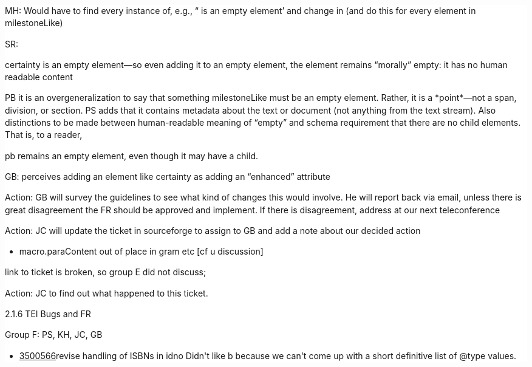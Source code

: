 


MH:
Would have to find every instance of, e.g., “
  is an empty element’ and
 change in (and do this for every element in milestoneLike)




SR:

certainty is an empty element—so even adding it to an empty element,
 the element remains “morally” empty: it has no human readable content



PB it is an overgeneralization to say that something milestoneLike must be an
 empty element. Rather, it is a \*point\*—not a span, division, or section. PS adds
 that it contains metadata about the text or document (not anything from the text
 stream). Also distinctions to be made between human\-readable meaning of “empty”
 and schema requirement that there are no child elements. That is, to a reader,
 
 pb remains an empty element, even though it may have a child.



GB:
perceives adding an element like 
 certainty as adding an “enhanced”
 attribute



Action: GB will survey the guidelines to see what kind of changes this would
 involve. He will report back via email, unless there is great disagreement the FR
 should be approved and implement. If there is disagreement, address at our next
 teleconference


Action: JC will update the ticket in sourceforge to assign to GB and add a
 note about our decided action
* macro.paraContent out of place in 
 gram etc \[cf 
 u discussion]
 
 link to ticket is broken, so group E did not discuss;


Action: JC to find out what happened to this ticket.




 2\.1\.6 TEI Bugs and FR
 
 Group F: PS, KH, JC, GB


* [3500566](http://purl.org/tei/fr/3500566)revise handling of ISBNs in 
 idno
Didn't like b because we can't come up with a short definitive list of @type
 values.

